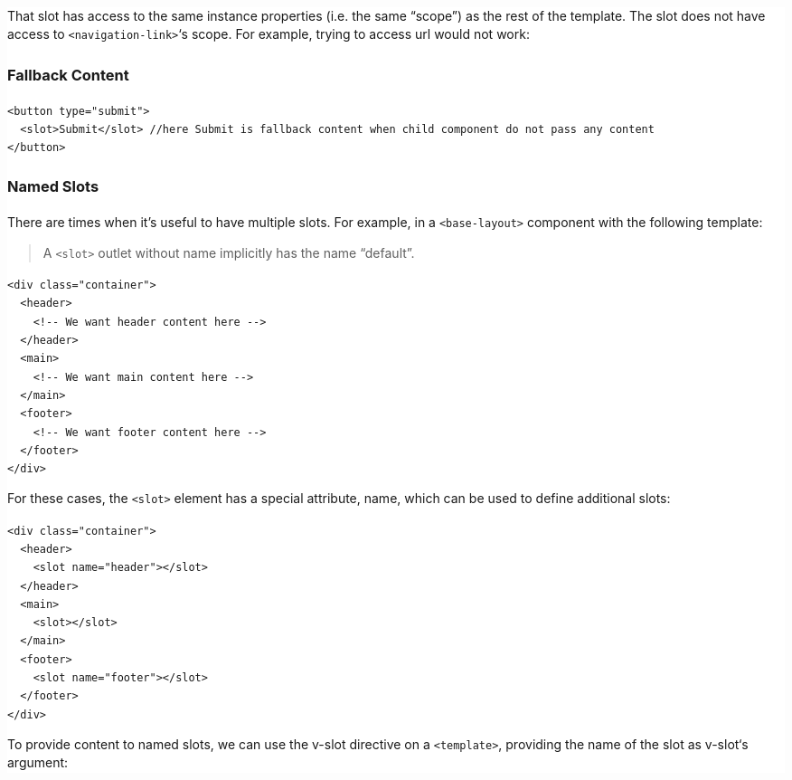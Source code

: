 That slot has access to the same instance properties (i.e. the same “scope”) as the rest of the template. The slot does not have access to `<navigation-link>`‘s scope. For example, trying to access url would not work:


### Fallback Content

```
<button type="submit">
  <slot>Submit</slot> //here Submit is fallback content when child component do not pass any content
</button>
```

### Named Slots
There are times when it’s useful to have multiple slots. For example, in a `<base-layout>` component with the following template:

>A `<slot>` outlet without name implicitly has the name “default”.



```
<div class="container">
  <header>
    <!-- We want header content here -->
  </header>
  <main>
    <!-- We want main content here -->
  </main>
  <footer>
    <!-- We want footer content here -->
  </footer>
</div>
  ```

For these cases, the `<slot>` element has a special attribute, name, which can be used to define additional slots:

```
<div class="container">
  <header>
    <slot name="header"></slot>
  </header>
  <main>
    <slot></slot>
  </main>
  <footer>
    <slot name="footer"></slot>
  </footer>
</div>
```

To provide content to named slots, we can use the v-slot directive on a `<template>`, providing the name of the slot as v-slot‘s argument:
